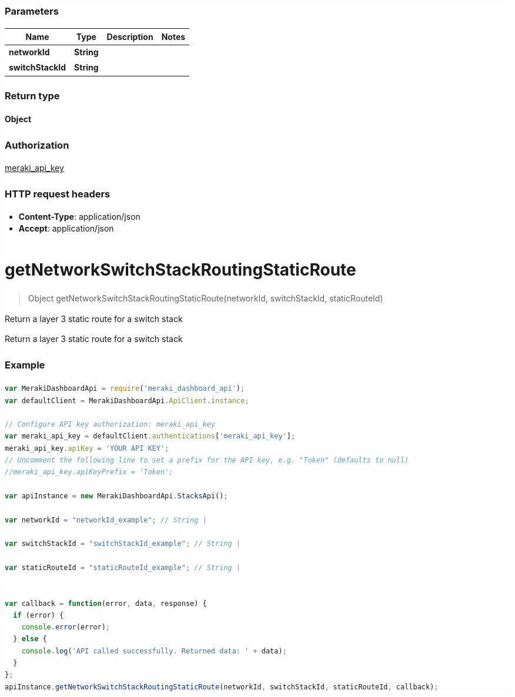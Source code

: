 ### Parameters

Name | Type | Description  | Notes
------------- | ------------- | ------------- | -------------
 **networkId** | **String**|  | 
 **switchStackId** | **String**|  | 

### Return type

**Object**

### Authorization

[meraki_api_key](../README.md#meraki_api_key)

### HTTP request headers

 - **Content-Type**: application/json
 - **Accept**: application/json

<a name="getNetworkSwitchStackRoutingStaticRoute"></a>
# **getNetworkSwitchStackRoutingStaticRoute**
> Object getNetworkSwitchStackRoutingStaticRoute(networkId, switchStackId, staticRouteId)

Return a layer 3 static route for a switch stack

Return a layer 3 static route for a switch stack

### Example
```javascript
var MerakiDashboardApi = require('meraki_dashboard_api');
var defaultClient = MerakiDashboardApi.ApiClient.instance;

// Configure API key authorization: meraki_api_key
var meraki_api_key = defaultClient.authentications['meraki_api_key'];
meraki_api_key.apiKey = 'YOUR API KEY';
// Uncomment the following line to set a prefix for the API key, e.g. "Token" (defaults to null)
//meraki_api_key.apiKeyPrefix = 'Token';

var apiInstance = new MerakiDashboardApi.StacksApi();

var networkId = "networkId_example"; // String | 

var switchStackId = "switchStackId_example"; // String | 

var staticRouteId = "staticRouteId_example"; // String | 


var callback = function(error, data, response) {
  if (error) {
    console.error(error);
  } else {
    console.log('API called successfully. Returned data: ' + data);
  }
};
apiInstance.getNetworkSwitchStackRoutingStaticRoute(networkId, switchStackId, staticRouteId, callback);
```
